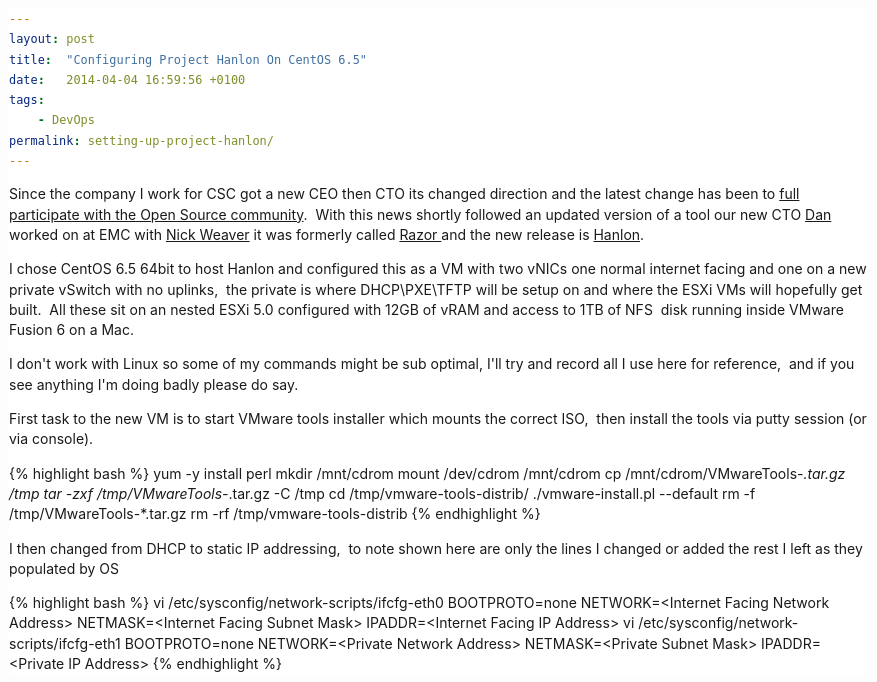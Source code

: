 ```yaml
---
layout: post
title:  "Configuring Project Hanlon On CentOS 6.5"
date:   2014-04-04 16:59:56 +0100
tags:
    - DevOps
permalink: setting-up-project-hanlon/
---
```

Since the company I work for CSC got a new CEO then CTO its changed direction and the latest change has been 
to <a href="http://www.vdatacloud.com/blogs/2014/05/22/finding-value-in-opensource/" target="_blank">full 
participate with the Open Source community</a>.  With this news shortly followed an updated version of a tool 
our new CTO <a href="https://twitter.com/DanHushon" target="_blank">Dan </a>worked on at EMC with 
<a href="https://twitter.com/lynxbat" target="_blank">Nick Weaver</a> it was formerly called 
<a href="https://github.com/puppetlabs/Razor" target="_blank">Razor </a>and the new release is 
<a href="https://github.com/csc/Hanlon" target="_blank">Hanlon</a>.

I chose CentOS 6.5 64bit to host Hanlon and configured this as a VM with two vNICs one normal internet facing and one 
on a new private vSwitch with no uplinks,  the private is where DHCP\PXE\TFTP will be setup on and where the ESXi VMs 
will hopefully get built.  All these sit on an nested ESXi 5.0 configured with 12GB of vRAM and access to 1TB of NFS  
disk running inside VMware Fusion 6 on a Mac.

I don't work with Linux so some of my commands might be sub optimal, I'll try and record all I use here for reference, 
and if you see anything I'm doing badly please do say.

First task to the new VM is to start VMware tools installer which mounts the correct ISO,  then install the tools via 
putty session (or via console).

{% highlight bash %}
yum -y install perl
mkdir /mnt/cdrom
mount /dev/cdrom /mnt/cdrom
cp /mnt/cdrom/VMwareTools-*.tar.gz /tmp
tar -zxf /tmp/VMwareTools-*.tar.gz -C /tmp
cd /tmp/vmware-tools-distrib/
./vmware-install.pl --default
rm -f /tmp/VMwareTools-*.tar.gz
rm -rf /tmp/vmware-tools-distrib
{% endhighlight %}

I then changed from DHCP to static IP addressing,  to note shown here are only the lines I changed or added the rest I 
left as they populated by OS

{% highlight bash %}
vi /etc/sysconfig/network-scripts/ifcfg-eth0
BOOTPROTO=none
NETWORK=&lt;Internet Facing Network Address&gt;
NETMASK=&lt;Internet Facing Subnet Mask&gt;
IPADDR=&lt;Internet Facing IP Address&gt;
vi /etc/sysconfig/network-scripts/ifcfg-eth1
BOOTPROTO=none
NETWORK=&lt;Private Network Address&gt;
NETMASK=&lt;Private Subnet Mask&gt;
IPADDR=&lt;Private IP Address&gt;
{% endhighlight %}
